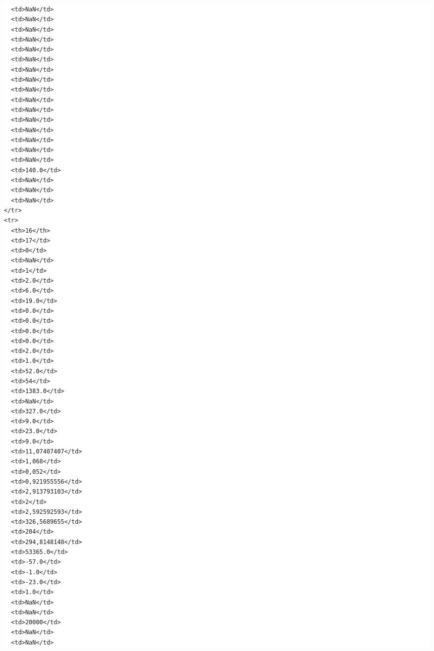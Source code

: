       <td>NaN</td>
      <td>NaN</td>
      <td>NaN</td>
      <td>NaN</td>
      <td>NaN</td>
      <td>NaN</td>
      <td>NaN</td>
      <td>NaN</td>
      <td>NaN</td>
      <td>NaN</td>
      <td>NaN</td>
      <td>NaN</td>
      <td>NaN</td>
      <td>NaN</td>
      <td>NaN</td>
      <td>NaN</td>
      <td>140.0</td>
      <td>NaN</td>
      <td>NaN</td>
      <td>NaN</td>
    </tr>
    <tr>
      <th>16</th>
      <td>17</td>
      <td>0</td>
      <td>NaN</td>
      <td>1</td>
      <td>2.0</td>
      <td>6.0</td>
      <td>19.0</td>
      <td>0.0</td>
      <td>0.0</td>
      <td>0.0</td>
      <td>0.0</td>
      <td>2.0</td>
      <td>1.0</td>
      <td>52.0</td>
      <td>54</td>
      <td>1383.0</td>
      <td>NaN</td>
      <td>327.0</td>
      <td>9.0</td>
      <td>23.0</td>
      <td>9.0</td>
      <td>11,07407407</td>
      <td>1,068</td>
      <td>0,052</td>
      <td>0,921955556</td>
      <td>2,913793103</td>
      <td>2</td>
      <td>2,592592593</td>
      <td>326,5689655</td>
      <td>204</td>
      <td>294,8148148</td>
      <td>53365.0</td>
      <td>-57.0</td>
      <td>-1.0</td>
      <td>-23.0</td>
      <td>1.0</td>
      <td>NaN</td>
      <td>NaN</td>
      <td>20000</td>
      <td>NaN</td>
      <td>NaN</td>